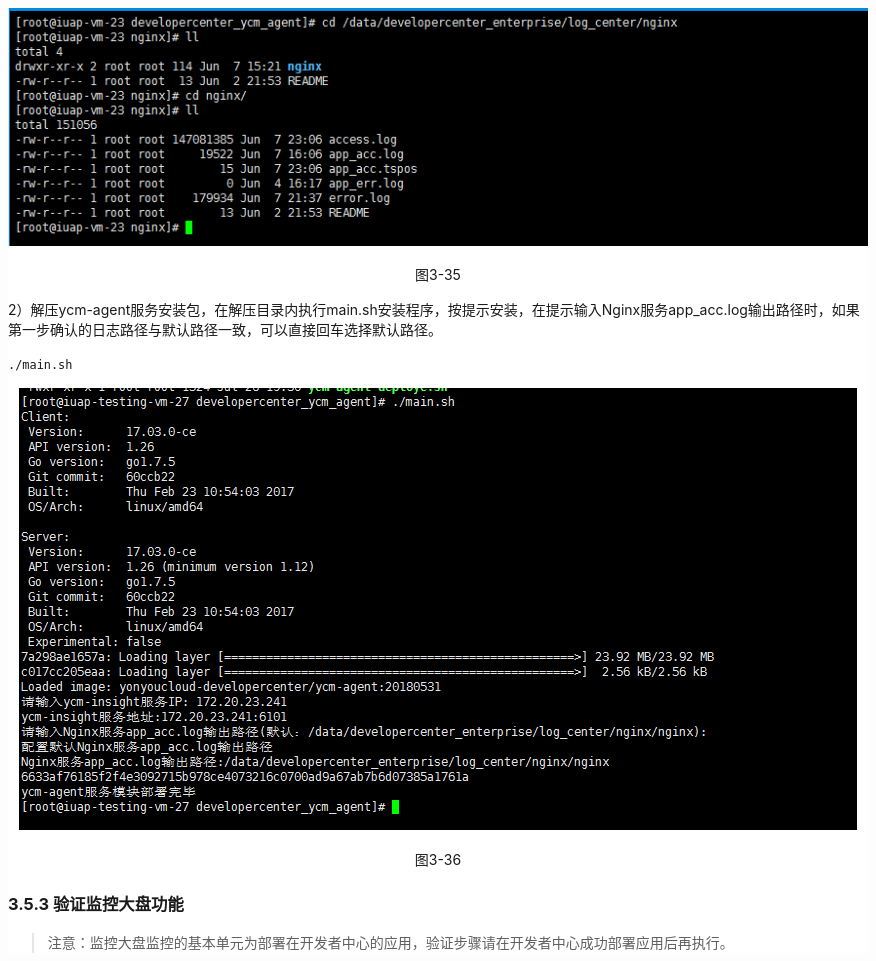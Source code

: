  <div align=center>
 <img src="/articles/developer/3-/images/3-35.png"/>
        </div>
 <p align="center">图3-35</p>
 
2）解压ycm-agent服务安装包，在解压目录内执行main.sh安装程序，按提示安装，在提示输入Nginx服务app_acc.log输出路径时，如果第一步确认的日志路径与默认路径一致，可以直接回车选择默认路径。
```
./main.sh
```
 <div align=center>
 <img src="/articles/developer/3-/images/3-36.png"/>
        </div>
 <p align="center">图3-36</p>
 
### 3.5.3 验证监控大盘功能
>注意：监控大盘监控的基本单元为部署在开发者中心的应用，验证步骤请在开发者中心成功部署应用后再执行。
	